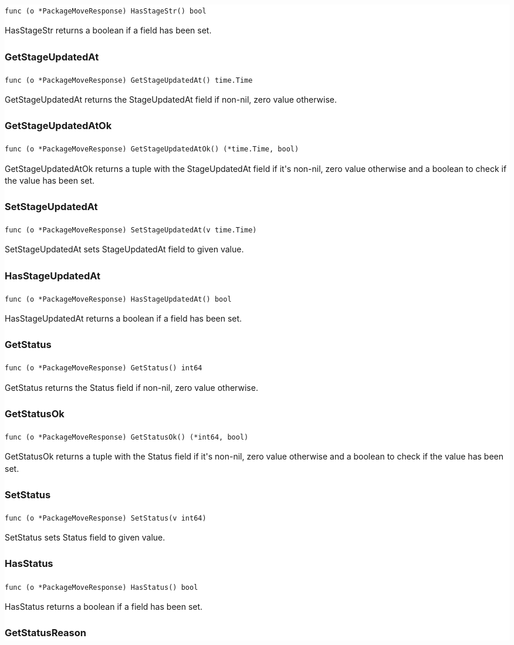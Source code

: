 `func (o *PackageMoveResponse) HasStageStr() bool`

HasStageStr returns a boolean if a field has been set.

### GetStageUpdatedAt

`func (o *PackageMoveResponse) GetStageUpdatedAt() time.Time`

GetStageUpdatedAt returns the StageUpdatedAt field if non-nil, zero value otherwise.

### GetStageUpdatedAtOk

`func (o *PackageMoveResponse) GetStageUpdatedAtOk() (*time.Time, bool)`

GetStageUpdatedAtOk returns a tuple with the StageUpdatedAt field if it's non-nil, zero value otherwise
and a boolean to check if the value has been set.

### SetStageUpdatedAt

`func (o *PackageMoveResponse) SetStageUpdatedAt(v time.Time)`

SetStageUpdatedAt sets StageUpdatedAt field to given value.

### HasStageUpdatedAt

`func (o *PackageMoveResponse) HasStageUpdatedAt() bool`

HasStageUpdatedAt returns a boolean if a field has been set.

### GetStatus

`func (o *PackageMoveResponse) GetStatus() int64`

GetStatus returns the Status field if non-nil, zero value otherwise.

### GetStatusOk

`func (o *PackageMoveResponse) GetStatusOk() (*int64, bool)`

GetStatusOk returns a tuple with the Status field if it's non-nil, zero value otherwise
and a boolean to check if the value has been set.

### SetStatus

`func (o *PackageMoveResponse) SetStatus(v int64)`

SetStatus sets Status field to given value.

### HasStatus

`func (o *PackageMoveResponse) HasStatus() bool`

HasStatus returns a boolean if a field has been set.

### GetStatusReason
